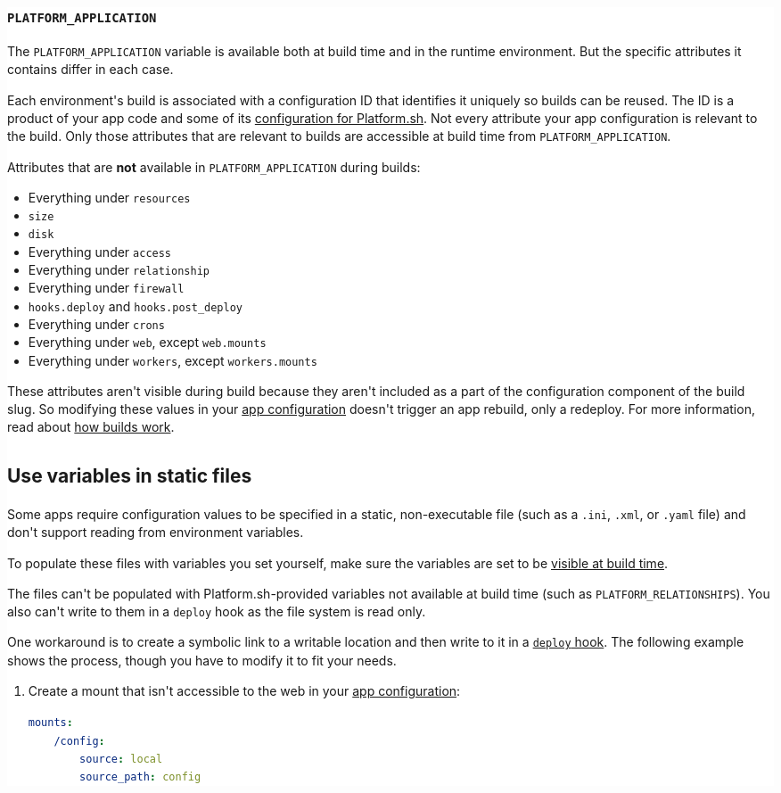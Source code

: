 ### `PLATFORM_APPLICATION`

The `PLATFORM_APPLICATION` variable is available both at build time and in the runtime environment.
But the specific attributes it contains differ in each case.

Each environment's build is associated with a configuration ID that identifies it uniquely so builds can be reused.
The ID is a product of your app code and some of its [configuration for Platform.sh](../../create-apps/_index.md).
Not every attribute your app configuration is relevant to the build.
Only those attributes that are relevant to builds are accessible at build time from `PLATFORM_APPLICATION`.

Attributes that are **not** available in `PLATFORM_APPLICATION` during builds:

* Everything under `resources`
* `size`
* `disk`
* Everything under `access`
* Everything under `relationship`
* Everything under `firewall`
* `hooks.deploy` and `hooks.post_deploy`
* Everything under `crons`
* Everything under  `web`, except `web.mounts`
* Everything under `workers`, except `workers.mounts`

These attributes aren't visible during build because they aren't included as a part of the configuration component of the build slug.
So modifying these values in your [app configuration](../../create-apps/_index.md) doesn't trigger an app rebuild, only a redeploy.
For more information, read about [how builds work](../../overview/build-deploy.md#the-build).

## Use variables in static files

Some apps require configuration values to be specified in a static, non-executable file (such as a `.ini`, `.xml`, or `.yaml` file)
and don't support reading from environment variables.

To populate these files with variables you set yourself,
make sure the variables are set to be [visible at build time](./set-variables.md#variable-options).

The files can't be populated with Platform.sh-provided variables not available at build time (such as `PLATFORM_RELATIONSHIPS`).
You also can't write to them in a `deploy` hook as the file system is read only.

One workaround is to create a symbolic link to a writable location and then write to it in a [`deploy` hook](../../create-apps/hooks/hooks-comparison.md#deploy-hook).
The following example shows the process, though you have to modify it to fit your needs.

1. Create a mount that isn't accessible to the web in your [app configuration](../../create-apps/_index.md):

   ```yaml
   mounts:
       /config:
           source: local
           source_path: config
   ```

